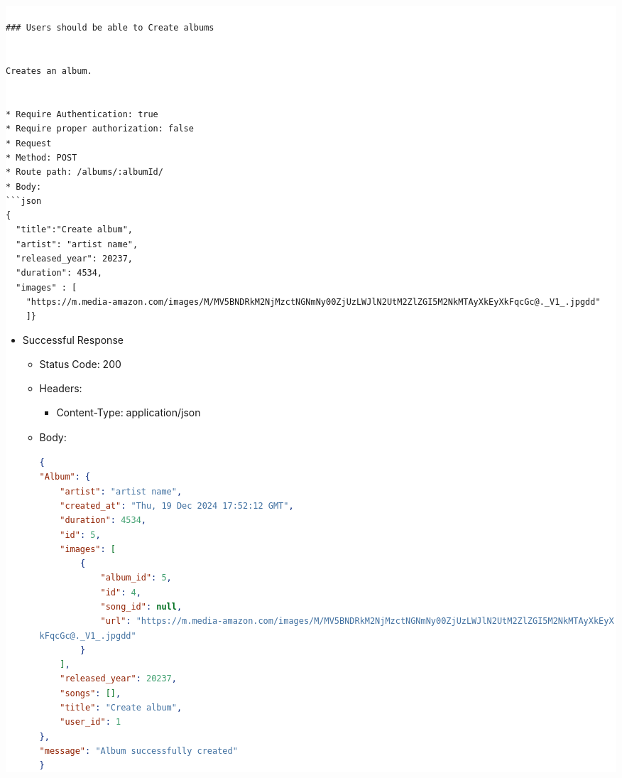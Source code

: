   ```

### Users should be able to Create albums


Creates an album.


* Require Authentication: true
* Require proper authorization: false
* Request
  * Method: POST
  * Route path: /albums/:albumId/
  * Body:
  ```json
  {
    "title":"Create album",
    "artist": "artist name",
    "released_year": 20237,
    "duration": 4534,
    "images" : [
      "https://m.media-amazon.com/images/M/MV5BNDRkM2NjMzctNGNmNy00ZjUzLWJlN2UtM2ZlZGI5M2NkMTAyXkEyXkFqcGc@._V1_.jpgdd"
      ]}
  ```


* Successful Response
  * Status Code: 200
  * Headers:
    * Content-Type: application/json
  * Body:


    ```json
    {
    "Album": {
        "artist": "artist name",
        "created_at": "Thu, 19 Dec 2024 17:52:12 GMT",
        "duration": 4534,
        "id": 5,
        "images": [
            {
                "album_id": 5,
                "id": 4,
                "song_id": null,
                "url": "https://m.media-amazon.com/images/M/MV5BNDRkM2NjMzctNGNmNy00ZjUzLWJlN2UtM2ZlZGI5M2NkMTAyXkEyXkFqcGc@._V1_.jpgdd"
            }
        ],
        "released_year": 20237,
        "songs": [],
        "title": "Create album",
        "user_id": 1
    },
    "message": "Album successfully created"
    }
    ```
